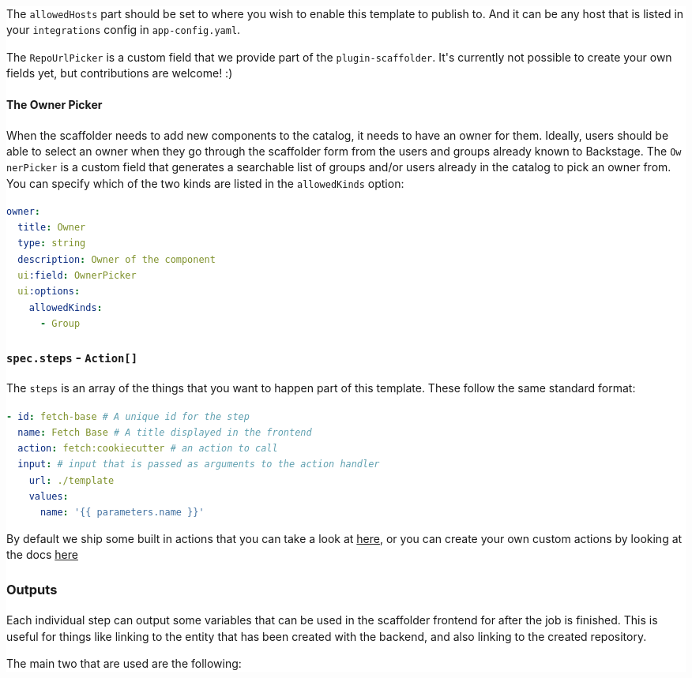 The `allowedHosts` part should be set to where you wish to enable this template
to publish to. And it can be any host that is listed in your `integrations`
config in `app-config.yaml`.

The `RepoUrlPicker` is a custom field that we provide part of the
`plugin-scaffolder`. It's currently not possible to create your own fields yet,
but contributions are welcome! :)

#### The Owner Picker

When the scaffolder needs to add new components to the catalog, it needs to have
an owner for them. Ideally, users should be able to select an owner when they go
through the scaffolder form from the users and groups already known to
Backstage. The `OwnerPicker` is a custom field that generates a searchable list
of groups and/or users already in the catalog to pick an owner from. You can
specify which of the two kinds are listed in the `allowedKinds` option:

```yaml
owner:
  title: Owner
  type: string
  description: Owner of the component
  ui:field: OwnerPicker
  ui:options:
    allowedKinds:
      - Group
```

### `spec.steps` - `Action[]`

The `steps` is an array of the things that you want to happen part of this
template. These follow the same standard format:

```yaml
- id: fetch-base # A unique id for the step
  name: Fetch Base # A title displayed in the frontend
  action: fetch:cookiecutter # an action to call
  input: # input that is passed as arguments to the action handler
    url: ./template
    values:
      name: '{{ parameters.name }}'
```

By default we ship some built in actions that you can take a look at
[here](./builtin-actions.md), or you can create your own custom actions by
looking at the docs [here](./writing-custom-actions.md)

### Outputs

Each individual step can output some variables that can be used in the
scaffolder frontend for after the job is finished. This is useful for things
like linking to the entity that has been created with the backend, and also
linking to the created repository.

The main two that are used are the following:
